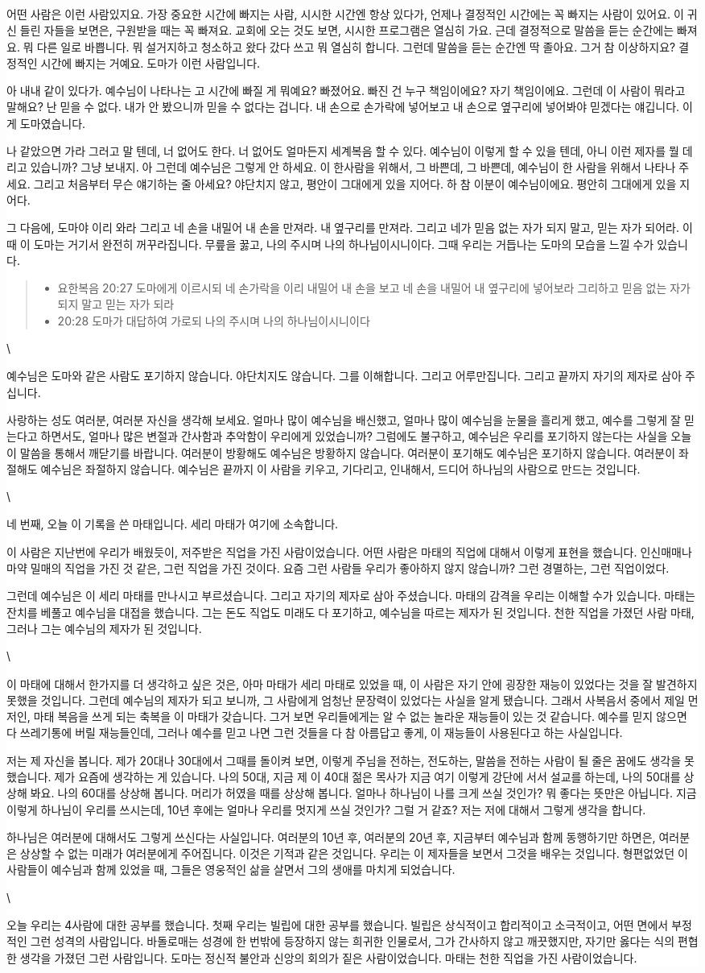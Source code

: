 어떤 사람은 이런 사람있지요. 가장 중요한 시간에 빠지는 사람, 시시한 시간엔 항상 있다가, 언제나 결정적인 시간에는 꼭 빠지는 사람이 있어요. 이 귀신 들린 자들을 보면은, 구원받을 때는 꼭 빠져요. 교회에 오는 것도 보면, 시시한 프로그램은 열심히 가요. 근데 결정적으로 말씀을 듣는 순간에는 빠져요. 뭐 다른 일로 바쁩니다. 뭐 설거지하고 청소하고 왔다 갔다 쓰고 뭐 열심히 합니다. 그런데 말씀을 듣는 순간엔 딱 졸아요. 그거 참 이상하지요? 결정적인 시간에 빠지는 거예요. 도마가 이런 사람입니다.

아 내내 같이 있다가. 예수님이 나타나는 고 시간에 빠질 게 뭐예요? 빠졌어요. 빠진 건 누구 책임이에요? 자기 책임이에요. 그런데 이 사람이 뭐라고 말해요? 난 믿을 수 없다. 내가 안 봤으니까 믿을 수 없다는 겁니다. 내 손으로 손가락에 넣어보고 내 손으로 옆구리에 넣어봐야 믿겠다는 얘깁니다. 이게 도마였습니다.

나 같았으면 가라 그러고 말 텐데, 너 없어도 한다. 너 없어도 얼마든지 세계복음 할 수 있다. 예수님이 이렇게 할 수 있을 텐데, 아니 이런 제자를 뭘 데리고 있습니까? 그냥 보내지. 아 그런데 예수님은 그렇게 안 하세요. 이 한사람을 위해서, 그 바쁜데, 그 바쁜데, 예수님이 한 사람을 위해서 나타나 주세요. 그리고 처음부터 무슨 얘기하는 줄 아세요? 야단치지 않고, 평안이 그대에게 있을 지어다. 하 참 이분이 예수님이에요. 평안히 그대에게 있을 지어다.

그 다음에, 도마야 이리 와라 그리고 네 손을 내밀어 내 손을 만져라. 내 옆구리를 만져라. 그리고 네가 믿음 없는 자가 되지 말고, 믿는 자가 되어라. 이때 이 도마는 거기서 완전히 꺼꾸라집니다. 무릎을 꿇고, 나의 주시며 나의 하나님이시니이다. 그때 우리는 거듭나는 도마의 모습을 느낄 수가 있습니다.

> * 요한복음 20:27 도마에게 이르시되 네 손가락을 이리 내밀어 내 손을 보고 네 손을 내밀어 내 옆구리에 넣어보라 그리하고 믿음 없는 자가 되지 말고 믿는 자가 되라
> * 20:28 도마가 대답하여 가로되 나의 주시며 나의 하나님이시니이다

\


예수님은 도마와 같은 사람도 포기하지 않습니다. 야단치지도 않습니다. 그를 이해합니다. 그리고 어루만집니다. 그리고 끝까지 자기의 제자로 삼아 주십니다.

사랑하는 성도 여러분, 여러분 자신을 생각해 보세요. 얼마나 많이 예수님을 배신했고, 얼마나 많이 예수님을 눈물을 흘리게 했고, 예수를 그렇게 잘 믿는다고 하면서도, 얼마나 많은 변절과 간사함과 추악함이 우리에게 있었습니까? 그럼에도 불구하고, 예수님은 우리를 포기하지 않는다는 사실을 오늘 이 말씀을 통해서 깨닫기를 바랍니다. 여러분이 방황해도 예수님은 방황하지 않습니다. 여러분이 포기해도 예수님은 포기하지 않습니다. 여러분이 좌절해도 예수님은 좌절하지 않습니다. 예수님은 끝까지 이 사람을 키우고, 기다리고, 인내해서, 드디어 하나님의 사람으로 만드는 것입니다.&#x20;

\


네 번째, 오늘 이 기록을 쓴 마태입니다. 세리 마태가 여기에 소속합니다.

이 사람은 지난번에 우리가 배웠듯이, 저주받은 직업을 가진 사람이었습니다. 어떤 사람은 마태의 직업에 대해서 이렇게 표현을 했습니다. 인신매매나 마약 밀매의 직업을 가진 것 같은, 그런 직업을 가진 것이다. 요즘 그런 사람들 우리가 좋아하지 않지 않습니까? 그런 경멸하는, 그런 직업이었다.

그런데 예수님은 이 세리 마태를 만나시고 부르셨습니다. 그리고 자기의 제자로 삼아 주셨습니다. 마태의 감격을 우리는 이해할 수가 있습니다. 마태는 잔치를 베풀고 예수님을 대접을 했습니다. 그는 돈도 직업도 미래도 다 포기하고, 예수님을 따르는 제자가 된 것입니다. 천한 직업을 가졌던 사람 마태, 그러나 그는 예수님의 제자가 된 것입니다.

\


이 마태에 대해서 한가지를 더 생각하고 싶은 것은, 아마 마태가 세리 마태로 있었을 때, 이 사람은 자기 안에 굉장한 재능이 있었다는 것을 잘 발견하지 못했을 것입니다. 그런데 예수님의 제자가 되고 보니까, 그 사람에게 엄청난 문장력이 있었다는 사실을 알게 됐습니다. 그래서 사복음서 중에서 제일 먼저인, 마태 복음을 쓰게 되는 축복을 이 마태가 갖습니다. 그거 보면 우리들에게는 알 수 없는 놀라운 재능들이 있는 것 같습니다. 예수를 믿지 않으면 다 쓰레기통에 버릴 재능들인데, 그러나 예수를 믿고 나면 그런 것들을 다 참 아름답고 좋게, 이 재능들이 사용된다고 하는 사실입니다.

저는 제 자신을 봅니다. 제가 20대나 30대에서 그때를 돌이켜 보면, 이렇게 주님을 전하는, 전도하는, 말씀을 전하는 사람이 될 줄은 꿈에도 생각을 못 했습니다. 제가 요즘에 생각하는 게 있습니다. 나의 50대, 지금 제 이 40대 젊은 목사가 지금 여기 이렇게 강단에 서서 설교를 하는데, 나의 50대를 상상해 봐요. 나의 60대를 상상해 봅니다. 머리가 허였을 때를 상상해 봅니다. 얼마나 하나님이 나를 크게 쓰실 것인가? 뭐 좋다는 뜻만은 아닙니다. 지금 이렇게 하나님이 우리를 쓰시는데, 10년 후에는 얼마나 우리를 멋지게 쓰실 것인가? 그럴 거 같죠? 저는 저에 대해서 그렇게 생각을 합니다.

하나님은 여러분에 대해서도 그렇게 쓰신다는 사실입니다. 여러분의 10년 후, 여러분의 20년 후, 지금부터 예수님과 함께 동행하기만 하면은, 여러분은 상상할 수 없는 미래가 여러분에게 주어집니다. 이것은 기적과 같은 것입니다. 우리는 이 제자들을 보면서 그것을 배우는 것입니다. 형편없었던 이 사람들이 예수님과 함께 있었을 때, 그들은 영웅적인 삶을 살면서 그의 생애를 마치게 되었습니다.&#x20;

\


오늘 우리는 4사람에 대한 공부를 했습니다. 첫째 우리는 빌립에 대한 공부를 했습니다. 빌립은 상식적이고 합리적이고 소극적이고, 어떤 면에서 부정적인 그런 성격의 사람입니다. 바돌로매는 성경에 한 번밖에 등장하지 않는 희귀한 인물로서, 그가 간사하지 않고 깨끗했지만, 자기만 옳다는 식의 편협한 생각을 가졌던 그런 사람입니다. 도마는 정신적 불안과 신앙의 회의가 짙은 사람이었습니다. 마태는 천한 직업을 가진 사람이었습니다.
